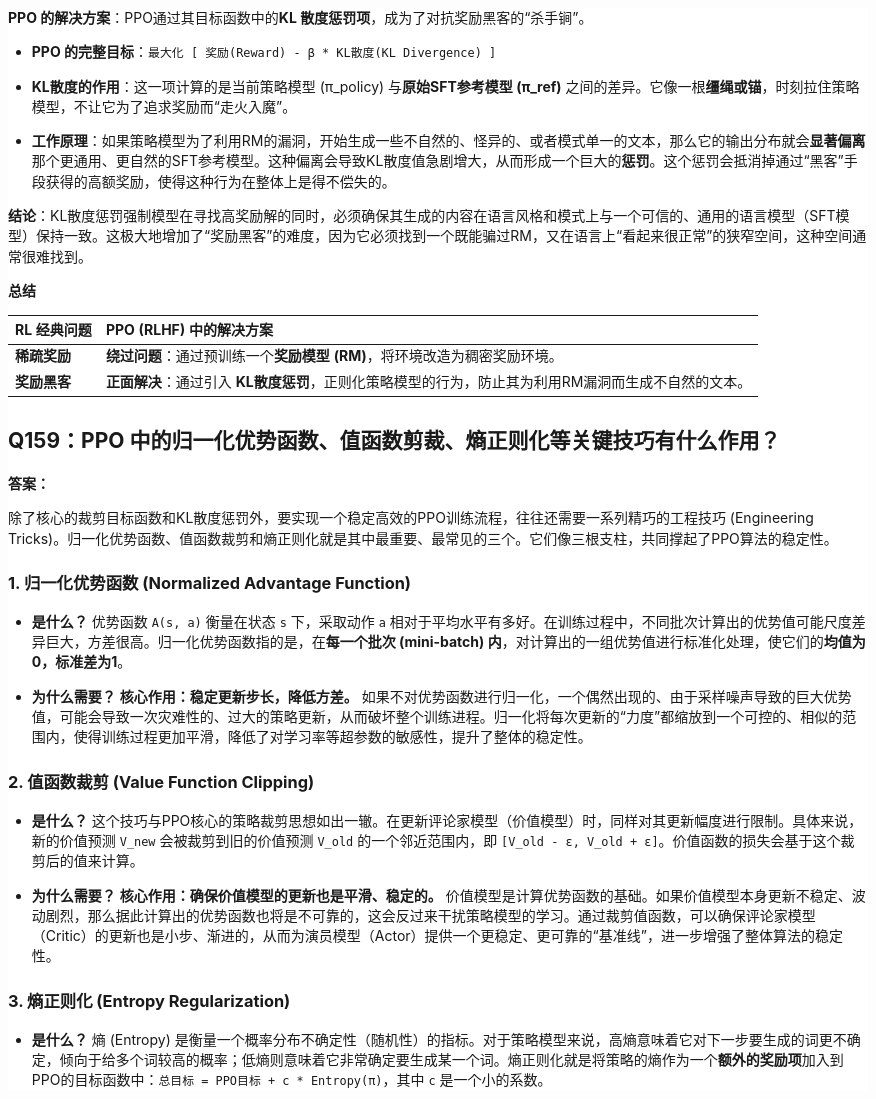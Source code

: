 **PPO 的解决方案**：PPO通过其目标函数中的**KL 散度惩罚项**，成为了对抗奖励黑客的“杀手锏”。

*   **PPO 的完整目标**：`最大化 [ 奖励(Reward) - β * KL散度(KL Divergence) ]`

*   **KL散度的作用**：这一项计算的是当前策略模型 (π_policy) 与**原始SFT参考模型 (π_ref)** 之间的差异。它像一根**缰绳或锚**，时刻拉住策略模型，不让它为了追求奖励而“走火入魔”。

*   **工作原理**：如果策略模型为了利用RM的漏洞，开始生成一些不自然的、怪异的、或者模式单一的文本，那么它的输出分布就会**显著偏离**那个更通用、更自然的SFT参考模型。这种偏离会导致KL散度值急剧增大，从而形成一个巨大的**惩罚**。这个惩罚会抵消掉通过“黑客”手段获得的高额奖励，使得这种行为在整体上是得不偿失的。

**结论**：KL散度惩罚强制模型在寻找高奖励解的同时，必须确保其生成的内容在语言风格和模式上与一个可信的、通用的语言模型（SFT模型）保持一致。这极大地增加了“奖励黑客”的难度，因为它必须找到一个既能骗过RM，又在语言上“看起来很正常”的狭窄空间，这种空间通常很难找到。

**总结**

| RL 经典问题 | PPO (RLHF) 中的解决方案 |
| :--- | :--- |
| **稀疏奖励** | **绕过问题**：通过预训练一个**奖励模型 (RM)**，将环境改造为稠密奖励环境。 |
| **奖励黑客** | **正面解决**：通过引入 **KL散度惩罚**，正则化策略模型的行为，防止其为利用RM漏洞而生成不自然的文本。 |
## Q159：PPO 中的归一化优势函数、值函数剪裁、熵正则化等关键技巧有什么作用？

**答案：**

除了核心的裁剪目标函数和KL散度惩罚外，要实现一个稳定高效的PPO训练流程，往往还需要一系列精巧的工程技巧 (Engineering Tricks)。归一化优势函数、值函数裁剪和熵正则化就是其中最重要、最常见的三个。它们像三根支柱，共同撑起了PPO算法的稳定性。

### 1. 归一化优势函数 (Normalized Advantage Function)

*   **是什么？**
    优势函数 `A(s, a)` 衡量在状态 `s` 下，采取动作 `a` 相对于平均水平有多好。在训练过程中，不同批次计算出的优势值可能尺度差异巨大，方差很高。归一化优势函数指的是，在**每一个批次 (mini-batch) 内**，对计算出的一组优势值进行标准化处理，使它们的**均值为0，标准差为1**。

*   **为什么需要？**
    **核心作用：稳定更新步长，降低方差。**
    如果不对优势函数进行归一化，一个偶然出现的、由于采样噪声导致的巨大优势值，可能会导致一次灾难性的、过大的策略更新，从而破坏整个训练进程。归一化将每次更新的“力度”都缩放到一个可控的、相似的范围内，使得训练过程更加平滑，降低了对学习率等超参数的敏感性，提升了整体的稳定性。

### 2. 值函数裁剪 (Value Function Clipping)

*   **是什么？**
    这个技巧与PPO核心的策略裁剪思想如出一辙。在更新评论家模型（价值模型）时，同样对其更新幅度进行限制。具体来说，新的价值预测 `V_new` 会被裁剪到旧的价值预测 `V_old` 的一个邻近范围内，即 `[V_old - ε, V_old + ε]`。价值函数的损失会基于这个裁剪后的值来计算。

*   **为什么需要？**
    **核心作用：确保价值模型的更新也是平滑、稳定的。**
    价值模型是计算优势函数的基础。如果价值模型本身更新不稳定、波动剧烈，那么据此计算出的优势函数也将是不可靠的，这会反过来干扰策略模型的学习。通过裁剪值函数，可以确保评论家模型（Critic）的更新也是小步、渐进的，从而为演员模型（Actor）提供一个更稳定、更可靠的“基准线”，进一步增强了整体算法的稳定性。

### 3. 熵正则化 (Entropy Regularization)

*   **是什么？**
    熵 (Entropy) 是衡量一个概率分布不确定性（随机性）的指标。对于策略模型来说，高熵意味着它对下一步要生成的词更不确定，倾向于给多个词较高的概率；低熵则意味着它非常确定要生成某一个词。熵正则化就是将策略的熵作为一个**额外的奖励项**加入到PPO的目标函数中：`总目标 = PPO目标 + c * Entropy(π)`，其中 `c` 是一个小的系数。
